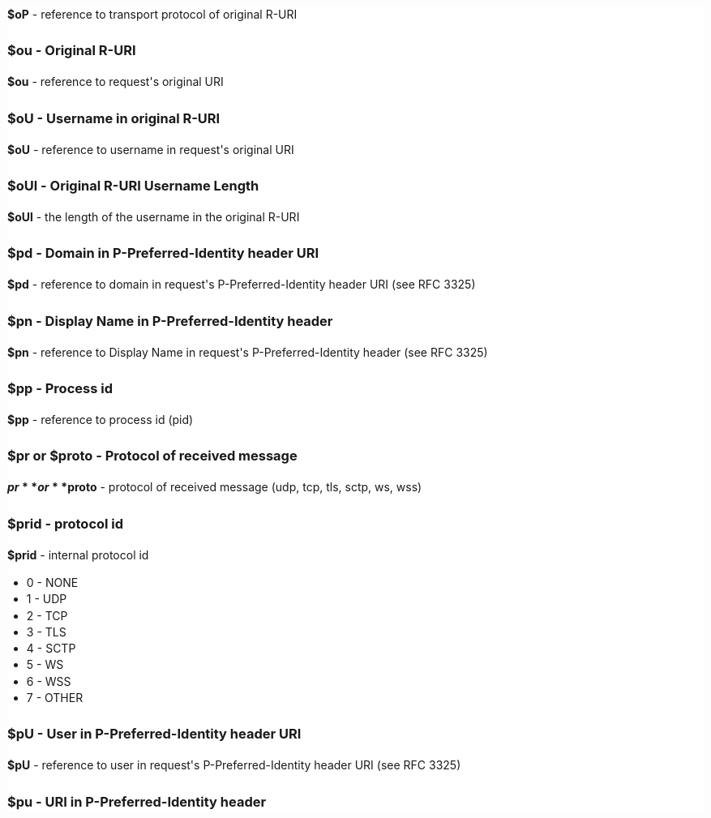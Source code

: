 **$oP** - reference to transport protocol of original R-URI

### $ou - Original R-URI

**$ou** - reference to request's original URI

### $oU - Username in original R-URI

**$oU** - reference to username in request's original URI

### $oUl - Original R-URI Username Length

**$oUl** - the length of the username in the original R-URI

### $pd - Domain in P-Preferred-Identity header URI

**$pd** - reference to domain in request's P-Preferred-Identity header
URI (see RFC 3325)

### $pn - Display Name in P-Preferred-Identity header

**$pn** - reference to Display Name in request's P-Preferred-Identity
header (see RFC 3325)

### $pp - Process id

**$pp** - reference to process id (pid)

### $pr or $proto - Protocol of received message

**$pr** or **$proto** - protocol of received message (udp, tcp, tls,
sctp, ws, wss)

### $prid - protocol id

**$prid** - internal protocol id

-   0 - NONE
-   1 - UDP
-   2 - TCP
-   3 - TLS
-   4 - SCTP
-   5 - WS
-   6 - WSS
-   7 - OTHER

### $pU - User in P-Preferred-Identity header URI

**$pU** - reference to user in request's P-Preferred-Identity header URI
(see RFC 3325)

### $pu - URI in P-Preferred-Identity header

